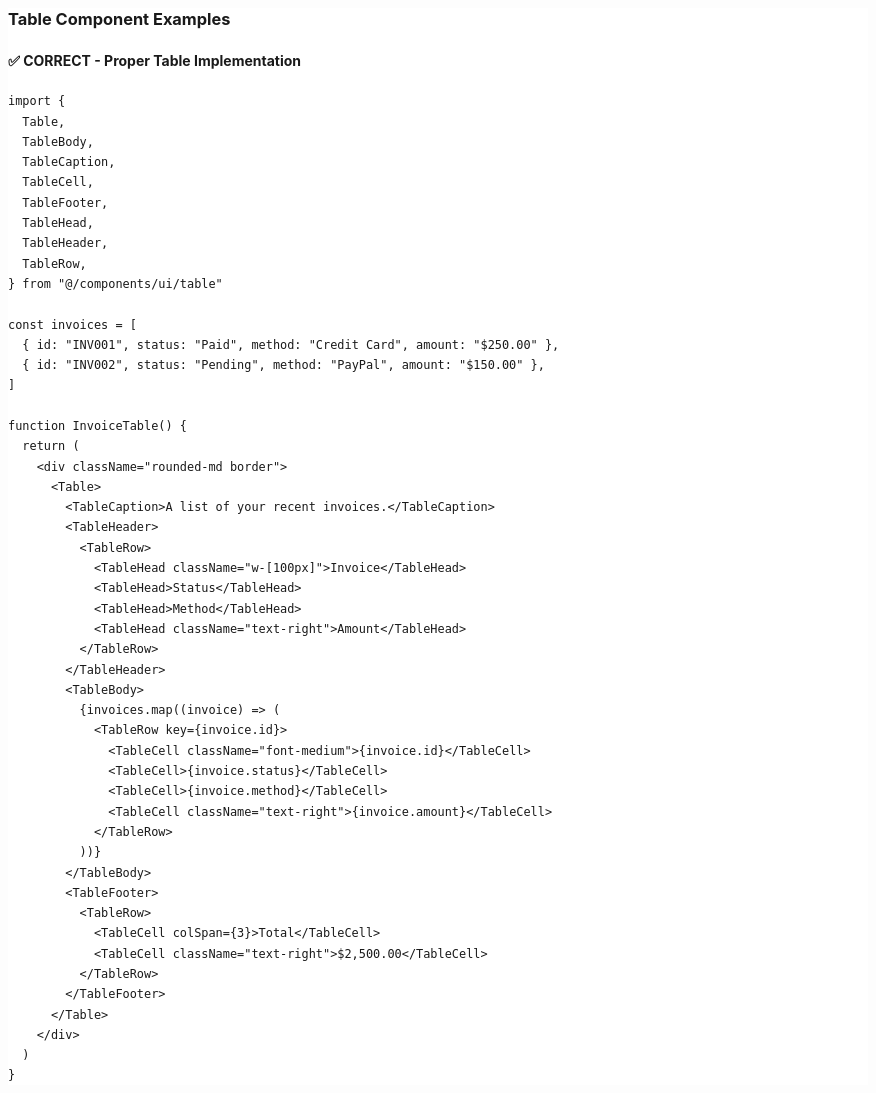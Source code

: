 ### Table Component Examples

#### ✅ CORRECT - Proper Table Implementation
```tsx
import {
  Table,
  TableBody,
  TableCaption,
  TableCell,
  TableFooter,
  TableHead,
  TableHeader,
  TableRow,
} from "@/components/ui/table"

const invoices = [
  { id: "INV001", status: "Paid", method: "Credit Card", amount: "$250.00" },
  { id: "INV002", status: "Pending", method: "PayPal", amount: "$150.00" },
]

function InvoiceTable() {
  return (
    <div className="rounded-md border">
      <Table>
        <TableCaption>A list of your recent invoices.</TableCaption>
        <TableHeader>
          <TableRow>
            <TableHead className="w-[100px]">Invoice</TableHead>
            <TableHead>Status</TableHead>
            <TableHead>Method</TableHead>
            <TableHead className="text-right">Amount</TableHead>
          </TableRow>
        </TableHeader>
        <TableBody>
          {invoices.map((invoice) => (
            <TableRow key={invoice.id}>
              <TableCell className="font-medium">{invoice.id}</TableCell>
              <TableCell>{invoice.status}</TableCell>
              <TableCell>{invoice.method}</TableCell>
              <TableCell className="text-right">{invoice.amount}</TableCell>
            </TableRow>
          ))}
        </TableBody>
        <TableFooter>
          <TableRow>
            <TableCell colSpan={3}>Total</TableCell>
            <TableCell className="text-right">$2,500.00</TableCell>
          </TableRow>
        </TableFooter>
      </Table>
    </div>
  )
}
```
